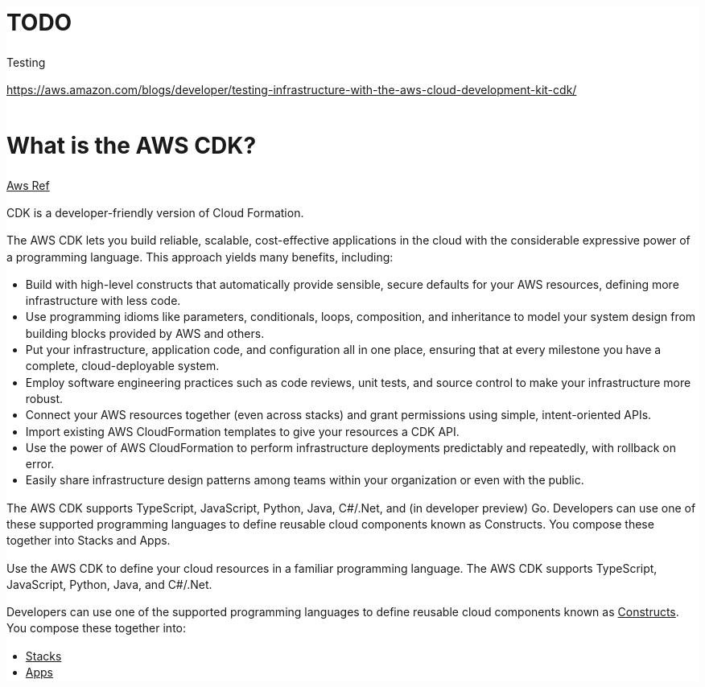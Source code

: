 # TODO

Testing

https://aws.amazon.com/blogs/developer/testing-infrastructure-with-the-aws-cloud-development-kit-cdk/


# What is the AWS CDK?
[Aws Ref](https://docs.aws.amazon.com/cdk/v2/guide/home.html)

CDK is a developer-friendly version of Cloud Formation.

The AWS CDK lets you build reliable, scalable, cost-effective applications in the cloud with the considerable expressive power of a programming language. This approach yields many benefits, including:

* Build with high-level constructs that automatically provide sensible, secure defaults for your AWS resources, defining more infrastructure with less code.
* Use programming idioms like parameters, conditionals, loops, composition, and inheritance to model your system design from building blocks provided by AWS and others.
* Put your infrastructure, application code, and configuration all in one place, ensuring that at every milestone you have a complete, cloud-deployable system.
* Employ software engineering practices such as code reviews, unit tests, and source control to make your infrastructure more robust.
* Connect your AWS resources together (even across stacks) and grant permissions using simple, intent-oriented APIs.
* Import existing AWS CloudFormation templates to give your resources a CDK API.
* Use the power of AWS CloudFormation to perform infrastructure deployments predictably and repeatedly, with rollback on error.
* Easily share infrastructure design patterns among teams within your organization or even with the public.

The AWS CDK supports TypeScript, JavaScript, Python, Java, C#/.Net, and (in developer preview) Go. Developers can use one of these supported programming languages to define reusable cloud components known as Constructs. You compose these together into Stacks and Apps.


Use the AWS CDK to define your cloud resources in a familiar programming language. The AWS CDK supports TypeScript, JavaScript, Python, Java, and C#/.Net.

Developers can use one of the supported programming languages to define reusable cloud components known as [Constructs](https://docs.aws.amazon.com/cdk/latest/guide/constructs.html). You compose these together into:
* [Stacks](https://docs.aws.amazon.com/cdk/latest/guide/stacks.html)
* [Apps](https://docs.aws.amazon.com/cdk/latest/guide/apps.html)

